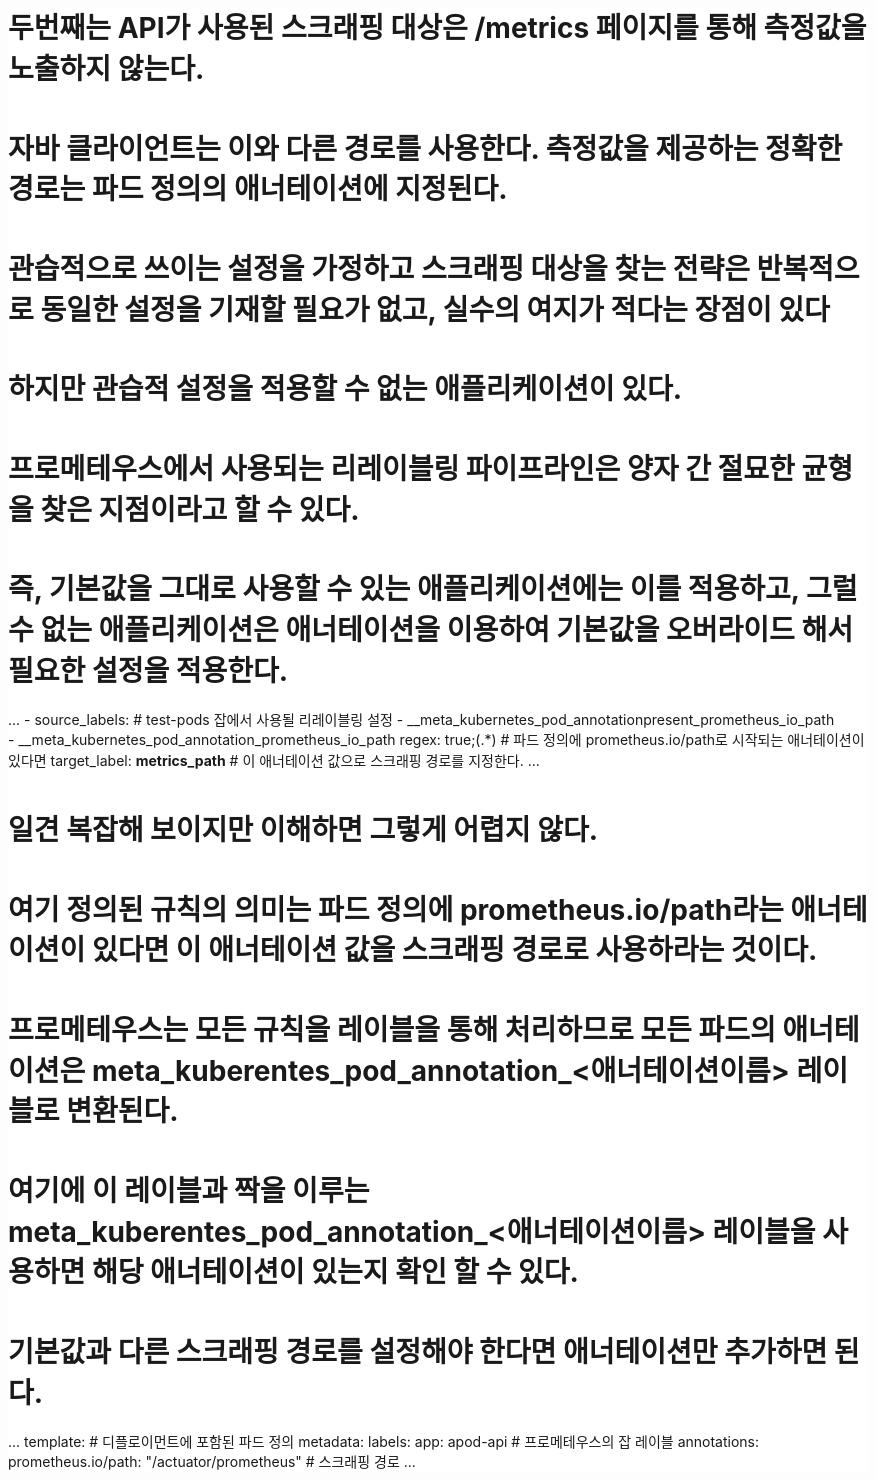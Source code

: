 # 두번째는 API가 사용된 스크래핑 대상은 /metrics 페이지를 통해 측정값을 노출하지 않는다.
# 자바 클라이언트는 이와 다른 경로를 사용한다. 측정값을 제공하는 정확한 경로는 파드 정의의 애너테이션에 지정된다.

# 관습적으로 쓰이는 설정을 가정하고 스크래핑 대상을 찾는 전략은 반복적으로 동일한 설정을 기재할 필요가 없고, 실수의 여지가 적다는 장점이 있다
# 하지만 관습적 설정을 적용할 수 없는 애플리케이션이 있다.
# 프로메테우스에서 사용되는 리레이블링 파이프라인은 양자 간 절묘한 균형을 찾은 지점이라고 할 수 있다.
# 즉, 기본값을 그대로 사용할 수 있는 애플리케이션에는 이를 적용하고, 그럴수 없는 애플리케이션은 애너테이션을 이용하여 기본값을 오버라이드 해서 필요한 설정을 적용한다.


...
        - source_labels:                  # test-pods 잡에서 사용될 리레이블링 설정
            - __meta_kubernetes_pod_annotationpresent_prometheus_io_path     
            - __meta_kubernetes_pod_annotation_prometheus_io_path
          regex: true;(.*)                # 파드 정의에 prometheus.io/path로 시작되는 애너테이션이 있다면 
          target_label:  __metrics_path__ # 이 애너테이션 값으로 스크래핑 경로를 지정한다.
...

# 일견 복잡해 보이지만 이해하면 그렇게 어렵지 않다.
# 여기 정의된 규칙의 의미는 파드 정의에 prometheus.io/path라는 애너테이션이 있다면 이 애너테이션 값을 스크래핑 경로로 사용하라는 것이다.
# 프로메테우스는 모든 규칙을 레이블을 통해 처리하므로 모든 파드의 애너테이션은 meta_kuberentes_pod_annotation_<애너테이션이름> 레이블로 변환된다.
# 여기에 이 레이블과 짝을 이루는 meta_kuberentes_pod_annotation_<애너테이션이름> 레이블을 사용하면 해당 애너테이션이 있는지 확인 할 수 있다.
# 기본값과 다른 스크래핑 경로를 설정해야 한다면 애너테이션만 추가하면 된다.


...
  template:                 # 디플로이먼트에 포함된 파드 정의
    metadata:
      labels:
        app: apod-api       # 프로메테우스의 잡 레이블
      annotations:  
        prometheus.io/path: "/actuator/prometheus"    # 스크래핑 경로
...
